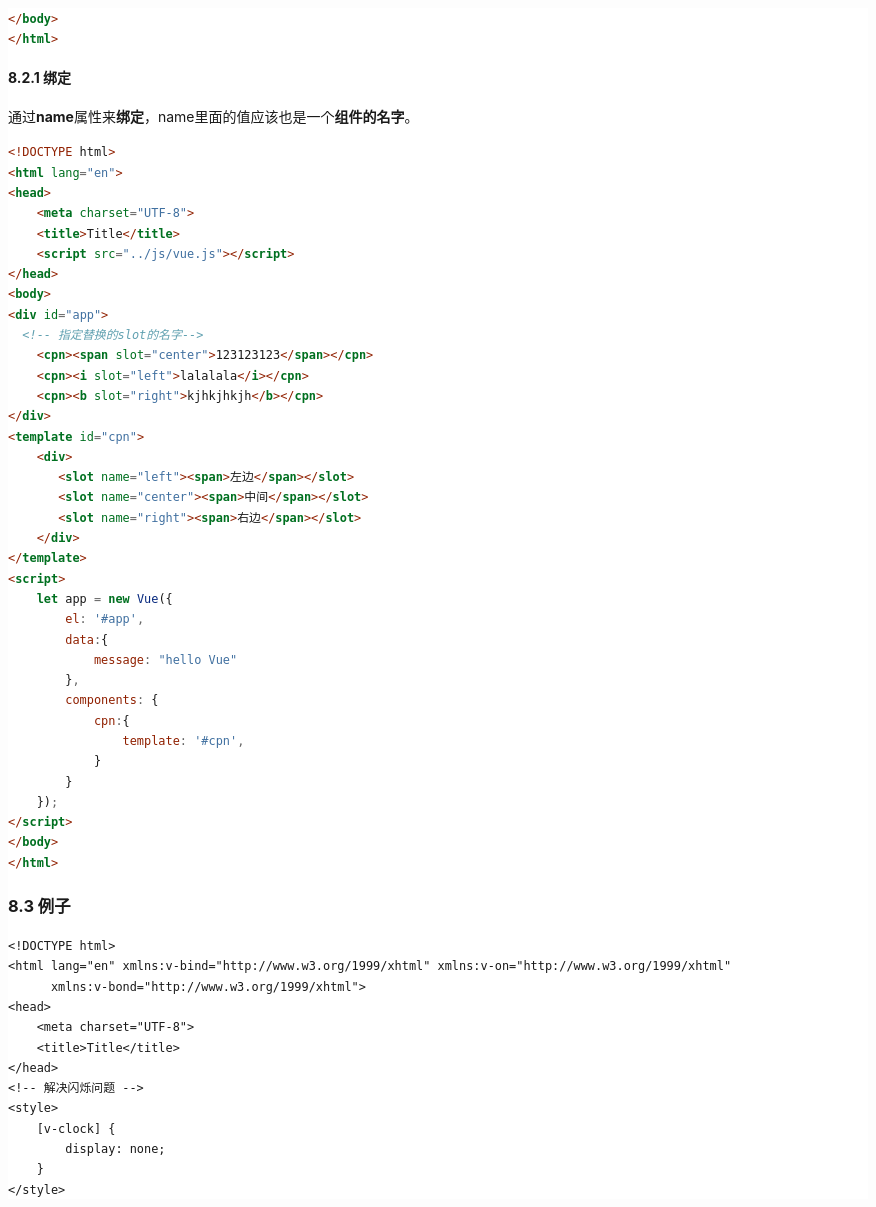 ```html
</body>
</html>
```

#### 8.2.1 绑定

通过**name**属性来**绑定**，name里面的值应该也是一个**组件的名字**。

```html
<!DOCTYPE html>
<html lang="en">
<head>
    <meta charset="UTF-8">
    <title>Title</title>
    <script src="../js/vue.js"></script>
</head>
<body>
<div id="app">
  <!-- 指定替换的slot的名字-->
    <cpn><span slot="center">123123123</span></cpn>
    <cpn><i slot="left">lalalala</i></cpn>
    <cpn><b slot="right">kjhkjhkjh</b></cpn>
</div>
<template id="cpn">
    <div>
       <slot name="left"><span>左边</span></slot>
       <slot name="center"><span>中间</span></slot>
       <slot name="right"><span>右边</span></slot>
    </div>
</template>
<script>
    let app = new Vue({
        el: '#app',
        data:{
            message: "hello Vue"
        },
        components: {
            cpn:{
                template: '#cpn',
            }
        }
    });
</script>
</body>
</html>

```

### 8.3 例子

```vue
<!DOCTYPE html>
<html lang="en" xmlns:v-bind="http://www.w3.org/1999/xhtml" xmlns:v-on="http://www.w3.org/1999/xhtml"
      xmlns:v-bond="http://www.w3.org/1999/xhtml">
<head>
    <meta charset="UTF-8">
    <title>Title</title>
</head>
<!-- 解决闪烁问题 -->
<style>
    [v-clock] {
        display: none;
    }
</style>
```